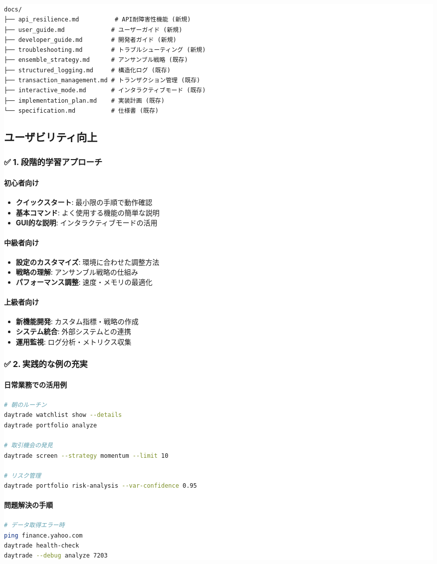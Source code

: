 ```
docs/
├── api_resilience.md          # API耐障害性機能 (新規)
├── user_guide.md             # ユーザーガイド (新規)
├── developer_guide.md        # 開発者ガイド (新規)
├── troubleshooting.md        # トラブルシューティング (新規)
├── ensemble_strategy.md      # アンサンブル戦略 (既存)
├── structured_logging.md     # 構造化ログ (既存)
├── transaction_management.md # トランザクション管理 (既存)
├── interactive_mode.md       # インタラクティブモード (既存)
├── implementation_plan.md    # 実装計画 (既存)
└── specification.md          # 仕様書 (既存)
```

## ユーザビリティ向上

### ✅ 1. 段階的学習アプローチ

#### 初心者向け
- **クイックスタート**: 最小限の手順で動作確認
- **基本コマンド**: よく使用する機能の簡単な説明
- **GUI的な説明**: インタラクティブモードの活用

#### 中級者向け
- **設定のカスタマイズ**: 環境に合わせた調整方法
- **戦略の理解**: アンサンブル戦略の仕組み
- **パフォーマンス調整**: 速度・メモリの最適化

#### 上級者向け
- **新機能開発**: カスタム指標・戦略の作成
- **システム統合**: 外部システムとの連携
- **運用監視**: ログ分析・メトリクス収集

### ✅ 2. 実践的な例の充実

#### 日常業務での活用例
```bash
# 朝のルーチン
daytrade watchlist show --details
daytrade portfolio analyze

# 取引機会の発見
daytrade screen --strategy momentum --limit 10

# リスク管理
daytrade portfolio risk-analysis --var-confidence 0.95
```

#### 問題解決の手順
```bash
# データ取得エラー時
ping finance.yahoo.com
daytrade health-check
daytrade --debug analyze 7203
```
